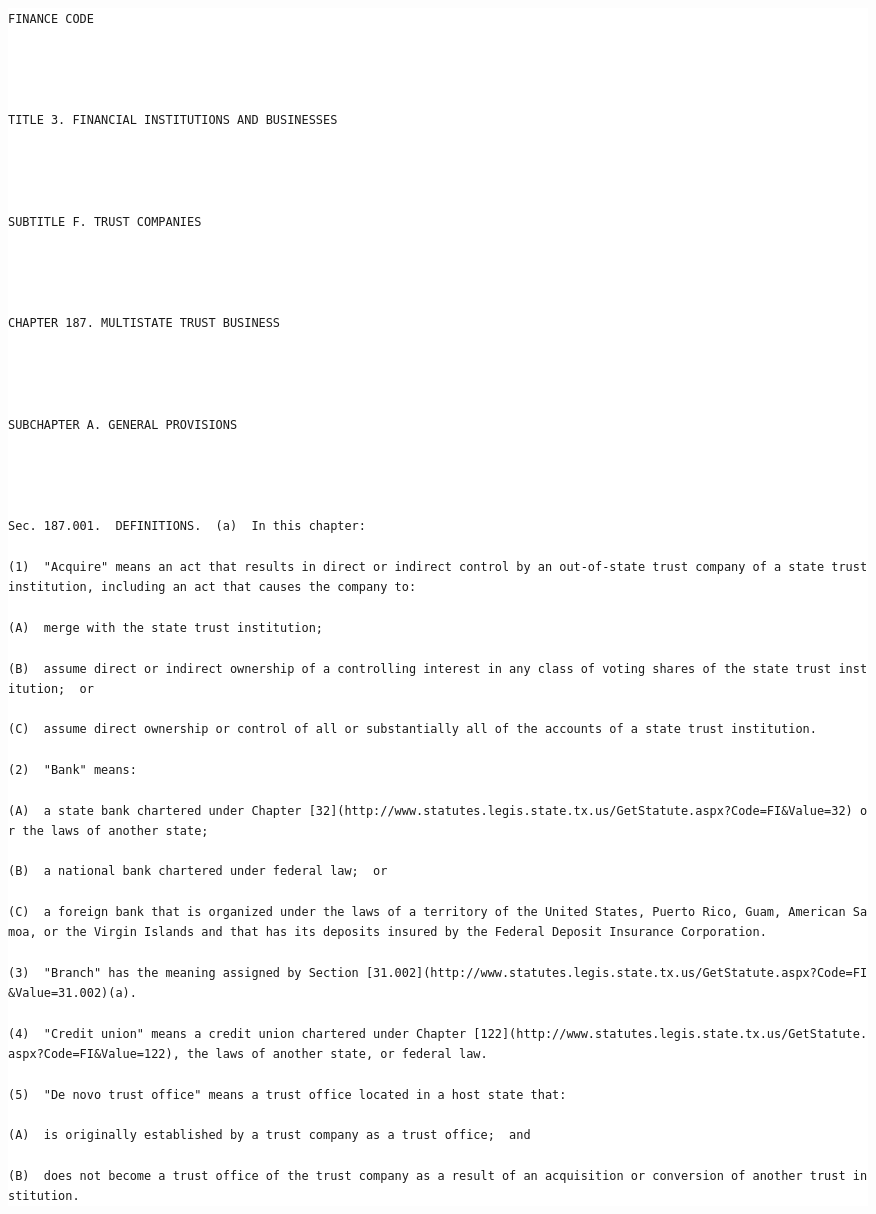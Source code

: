 ﻿
    
    
    	
    					
    
    
    FINANCE CODE
    
      
    
    
    TITLE 3. FINANCIAL INSTITUTIONS AND BUSINESSES
    
      
    
    
    SUBTITLE F. TRUST COMPANIES
    
      
    
    
    CHAPTER 187. MULTISTATE TRUST BUSINESS
    
      
    
    
    SUBCHAPTER A. GENERAL PROVISIONS
    
      
    
    
    Sec. 187.001.  DEFINITIONS.  (a)  In this chapter:
    
    (1)  "Acquire" means an act that results in direct or indirect control by an out-of-state trust company of a state trust institution, including an act that causes the company to:
    
    (A)  merge with the state trust institution;
    
    (B)  assume direct or indirect ownership of a controlling interest in any class of voting shares of the state trust institution;  or
    
    (C)  assume direct ownership or control of all or substantially all of the accounts of a state trust institution.
    
    (2)  "Bank" means:
    
    (A)  a state bank chartered under Chapter [32](http://www.statutes.legis.state.tx.us/GetStatute.aspx?Code=FI&Value=32) or the laws of another state;
    
    (B)  a national bank chartered under federal law;  or
    
    (C)  a foreign bank that is organized under the laws of a territory of the United States, Puerto Rico, Guam, American Samoa, or the Virgin Islands and that has its deposits insured by the Federal Deposit Insurance Corporation.
    
    (3)  "Branch" has the meaning assigned by Section [31.002](http://www.statutes.legis.state.tx.us/GetStatute.aspx?Code=FI&Value=31.002)(a).
    
    (4)  "Credit union" means a credit union chartered under Chapter [122](http://www.statutes.legis.state.tx.us/GetStatute.aspx?Code=FI&Value=122), the laws of another state, or federal law.
    
    (5)  "De novo trust office" means a trust office located in a host state that:
    
    (A)  is originally established by a trust company as a trust office;  and
    
    (B)  does not become a trust office of the trust company as a result of an acquisition or conversion of another trust institution.
    